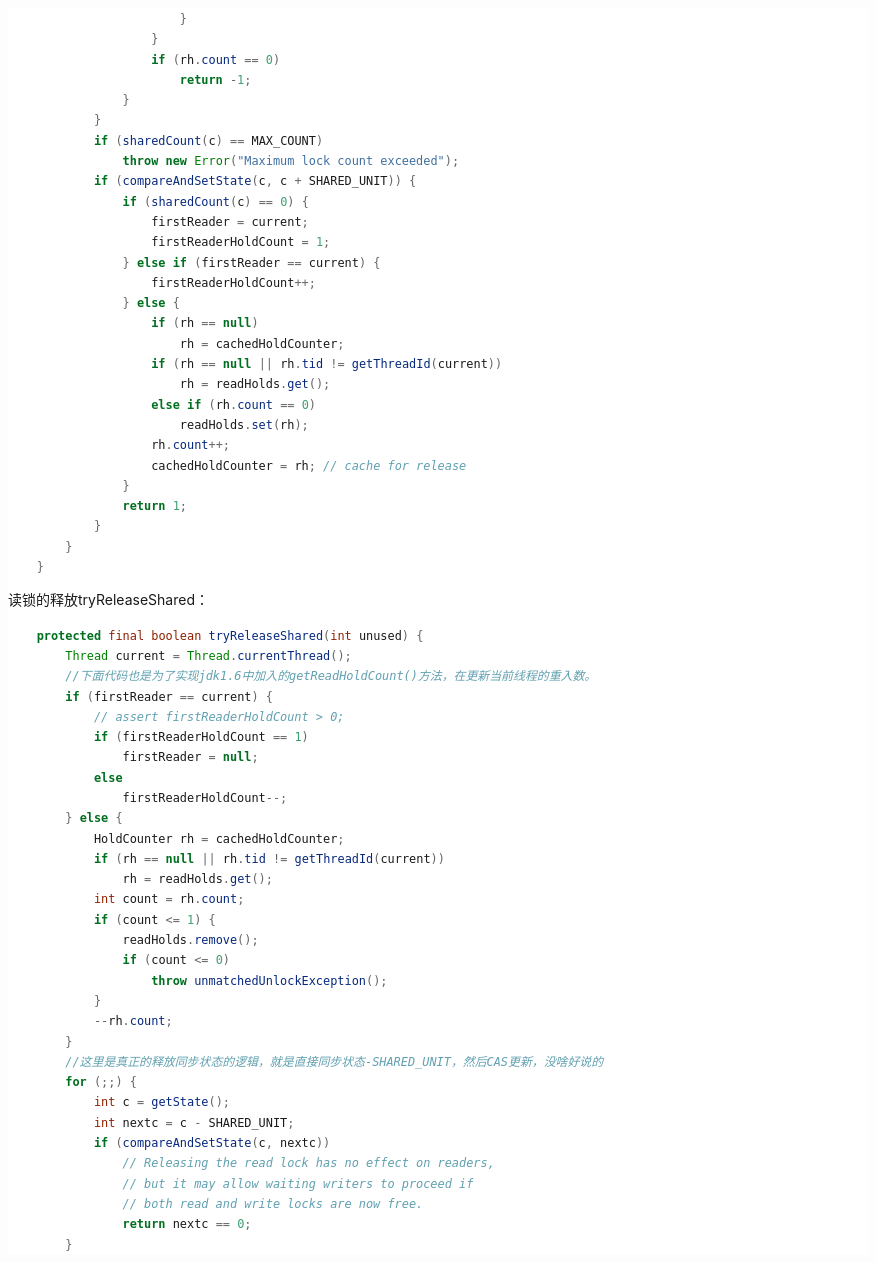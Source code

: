 ```java
                        }
                    }
                    if (rh.count == 0)
                        return -1;
                }
            }
            if (sharedCount(c) == MAX_COUNT)
                throw new Error("Maximum lock count exceeded");
            if (compareAndSetState(c, c + SHARED_UNIT)) {
                if (sharedCount(c) == 0) {
                    firstReader = current;
                    firstReaderHoldCount = 1;
                } else if (firstReader == current) {
                    firstReaderHoldCount++;
                } else {
                    if (rh == null)
                        rh = cachedHoldCounter;
                    if (rh == null || rh.tid != getThreadId(current))
                        rh = readHolds.get();
                    else if (rh.count == 0)
                        readHolds.set(rh);
                    rh.count++;
                    cachedHoldCounter = rh; // cache for release
                }
                return 1;
            }
        }
    }
```

读锁的释放tryReleaseShared：

```java
    protected final boolean tryReleaseShared(int unused) {
        Thread current = Thread.currentThread();
        //下面代码也是为了实现jdk1.6中加入的getReadHoldCount()方法，在更新当前线程的重入数。
        if (firstReader == current) {
            // assert firstReaderHoldCount > 0;
            if (firstReaderHoldCount == 1)
                firstReader = null;
            else
                firstReaderHoldCount--;
        } else {
            HoldCounter rh = cachedHoldCounter;
            if (rh == null || rh.tid != getThreadId(current))
                rh = readHolds.get();
            int count = rh.count;
            if (count <= 1) {
                readHolds.remove();
                if (count <= 0)
                    throw unmatchedUnlockException();
            }
            --rh.count;
        }
        //这里是真正的释放同步状态的逻辑，就是直接同步状态-SHARED_UNIT，然后CAS更新，没啥好说的
        for (;;) {
            int c = getState();
            int nextc = c - SHARED_UNIT;
            if (compareAndSetState(c, nextc))
                // Releasing the read lock has no effect on readers,
                // but it may allow waiting writers to proceed if
                // both read and write locks are now free.
                return nextc == 0;
        }
```